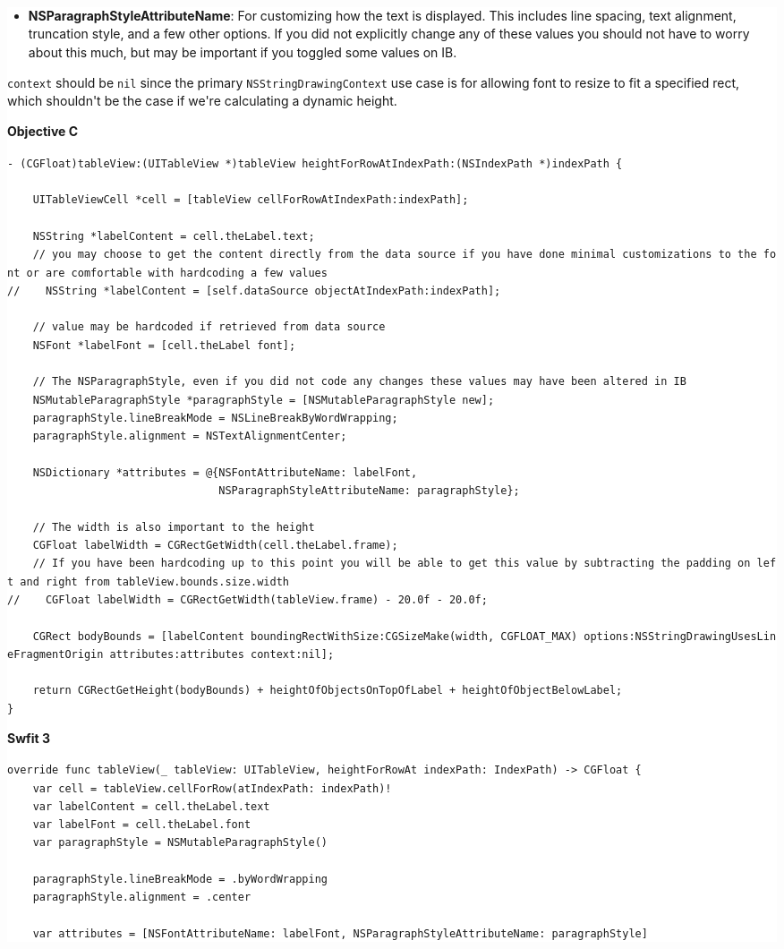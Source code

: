- **NSParagraphStyleAttributeName**:
For customizing how the text is displayed. This includes line spacing, text alignment, truncation style, and a few other options. If you did not explicitly change any of these values you should not have to worry about this much, but may be important if you toggled some values on IB.

`context` should be `nil` since the primary `NSStringDrawingContext` use case is for allowing font to resize to fit a specified rect, which shouldn't be the case if we're calculating a dynamic height.

**Objective C**


    - (CGFloat)tableView:(UITableView *)tableView heightForRowAtIndexPath:(NSIndexPath *)indexPath {
        
        UITableViewCell *cell = [tableView cellForRowAtIndexPath:indexPath];

        NSString *labelContent = cell.theLabel.text;
        // you may choose to get the content directly from the data source if you have done minimal customizations to the font or are comfortable with hardcoding a few values
    //    NSString *labelContent = [self.dataSource objectAtIndexPath:indexPath];
        
        // value may be hardcoded if retrieved from data source
        NSFont *labelFont = [cell.theLabel font];
        
        // The NSParagraphStyle, even if you did not code any changes these values may have been altered in IB
        NSMutableParagraphStyle *paragraphStyle = [NSMutableParagraphStyle new];
        paragraphStyle.lineBreakMode = NSLineBreakByWordWrapping; 
        paragraphStyle.alignment = NSTextAlignmentCenter;

        NSDictionary *attributes = @{NSFontAttributeName: labelFont,
                                     NSParagraphStyleAttributeName: paragraphStyle};

        // The width is also important to the height
        CGFloat labelWidth = CGRectGetWidth(cell.theLabel.frame);
        // If you have been hardcoding up to this point you will be able to get this value by subtracting the padding on left and right from tableView.bounds.size.width
    //    CGFloat labelWidth = CGRectGetWidth(tableView.frame) - 20.0f - 20.0f;

        CGRect bodyBounds = [labelContent boundingRectWithSize:CGSizeMake(width, CGFLOAT_MAX) options:NSStringDrawingUsesLineFragmentOrigin attributes:attributes context:nil];

        return CGRectGetHeight(bodyBounds) + heightOfObjectsOnTopOfLabel + heightOfObjectBelowLabel;
    }



**Swfit 3**

    override func tableView(_ tableView: UITableView, heightForRowAt indexPath: IndexPath) -> CGFloat {
        var cell = tableView.cellForRow(atIndexPath: indexPath)!
        var labelContent = cell.theLabel.text
        var labelFont = cell.theLabel.font
        var paragraphStyle = NSMutableParagraphStyle()

        paragraphStyle.lineBreakMode = .byWordWrapping
        paragraphStyle.alignment = .center

        var attributes = [NSFontAttributeName: labelFont, NSParagraphStyleAttributeName: paragraphStyle]


  [1]: https://developer.apple.com/library/ios/documentation/UIKit/Reference/UILabel_Class/
   [2]: http://stackoverflow.com/questions/11839044/how-do-i-apply-uiappearance-proxy-properties-to-uilabel
  [1]: http://i.stack.imgur.com/G18T7.png
  [2]: http://i.stack.imgur.com/hPKZf.png
  [3]: https://www.wikiod.com/ios/arc-automatic-reference-counting
  [1]: http://i.stack.imgur.com/tE4C4.png
  [1]: http://stackoverflow.com/questions/32060384/use-custom-font-in-swift
  [1]: http://i.stack.imgur.com/MEIlFm.png
  [2]: http://i.stack.imgur.com/APm94m.png
  [3]: http://i.stack.imgur.com/brrSLm.png
  [4]: http://i.stack.imgur.com/hxkeom.png
  [1]: https://developer.apple.com/library/mac/documentation/Cocoa/Reference/Foundation/Classes/NSAttributedString_Class/index.html#//apple_ref/doc/constant_group/Character_Attributes
  [1]: http://i.stack.imgur.com/qWs3v.png
  [2]: http://i.stack.imgur.com/MBh8W.png
  [3]: http://i.stack.imgur.com/bI8Nd.png
  [4]: http://i.stack.imgur.com/9MgxI.png
  [5]: http://i.stack.imgur.com/VV5K0.png
  [6]: http://i.stack.imgur.com/mlXHK.png
  [7]: http://i.stack.imgur.com/jX6SM.png
  [8]: http://i.stack.imgur.com/YagLy.png
  [9]: http://i.stack.imgur.com/O9Soj.png
  [1]: http://i.stack.imgur.com/y78EX.png
  [1]: http://i.stack.imgur.com/gjHie.png
  [2]: http://i.stack.imgur.com/IIWGB.png
  [1]: https://www.wikiod.com/ios/uibutton
  [2]: http://i.stack.imgur.com/3SsUm.png
  [1]: http://i.stack.imgur.com/hOUX0.gif
  [2]: http://i.stack.imgur.com/5PTKG.png
  [3]: http://stackoverflow.com/a/36348985/3681880
  [4]: http://stackoverflow.com/a/36349406/3681880
  [5]: http://i.stack.imgur.com/V2Ok9.gif
  [6]: http://i.stack.imgur.com/4mYVz.png